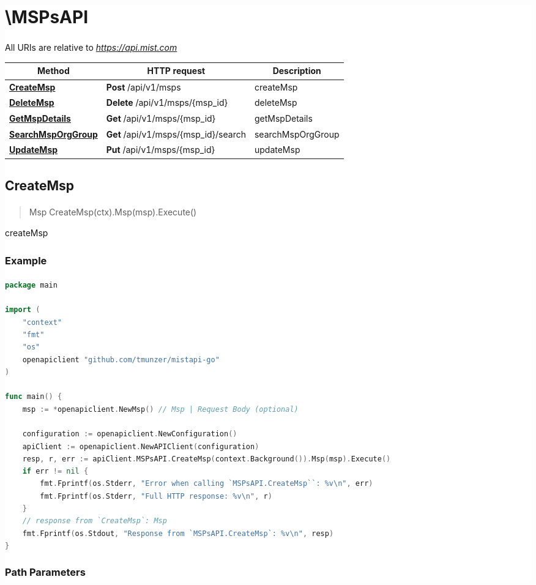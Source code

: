 # \MSPsAPI

All URIs are relative to *https://api.mist.com*

Method | HTTP request | Description
------------- | ------------- | -------------
[**CreateMsp**](MSPsAPI.md#CreateMsp) | **Post** /api/v1/msps | createMsp
[**DeleteMsp**](MSPsAPI.md#DeleteMsp) | **Delete** /api/v1/msps/{msp_id} | deleteMsp
[**GetMspDetails**](MSPsAPI.md#GetMspDetails) | **Get** /api/v1/msps/{msp_id} | getMspDetails
[**SearchMspOrgGroup**](MSPsAPI.md#SearchMspOrgGroup) | **Get** /api/v1/msps/{msp_id}/search | searchMspOrgGroup
[**UpdateMsp**](MSPsAPI.md#UpdateMsp) | **Put** /api/v1/msps/{msp_id} | updateMsp



## CreateMsp

> Msp CreateMsp(ctx).Msp(msp).Execute()

createMsp



### Example

```go
package main

import (
	"context"
	"fmt"
	"os"
	openapiclient "github.com/tmunzer/mistapi-go"
)

func main() {
	msp := *openapiclient.NewMsp() // Msp | Request Body (optional)

	configuration := openapiclient.NewConfiguration()
	apiClient := openapiclient.NewAPIClient(configuration)
	resp, r, err := apiClient.MSPsAPI.CreateMsp(context.Background()).Msp(msp).Execute()
	if err != nil {
		fmt.Fprintf(os.Stderr, "Error when calling `MSPsAPI.CreateMsp``: %v\n", err)
		fmt.Fprintf(os.Stderr, "Full HTTP response: %v\n", r)
	}
	// response from `CreateMsp`: Msp
	fmt.Fprintf(os.Stdout, "Response from `MSPsAPI.CreateMsp`: %v\n", resp)
}
```

### Path Parameters


